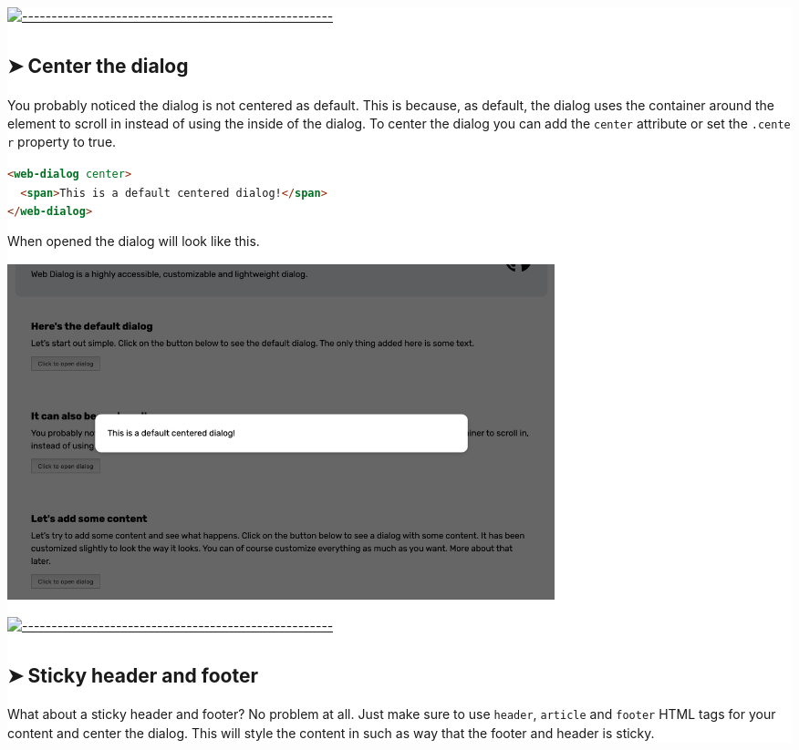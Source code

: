 
[![-----------------------------------------------------](https://raw.githubusercontent.com/andreasbm/readme/master/assets/lines/colored.png)](#center-the-dialog)

## ➤ Center the dialog

You probably noticed the dialog is not centered as default. This is because, as default, the dialog uses the container around the element to scroll in instead of using the inside of the dialog. To center the dialog you can add the `center` attribute or set the `.center` property to true.

```html
<web-dialog center>
  <span>This is a default centered dialog!</span>
</web-dialog>
```

When opened the dialog will look like this.

<img src="https://raw.githubusercontent.com/andreasbm/web-dialog/master/examples/example2.png" width="600">


[![-----------------------------------------------------](https://raw.githubusercontent.com/andreasbm/readme/master/assets/lines/colored.png)](#sticky-header-and-footer)

## ➤ Sticky header and footer

What about a sticky header and footer? No problem at all. Just make sure to use `header`, `article` and `footer` HTML tags for your content and center the dialog. This will style the content in such as way that the footer and header is sticky.
